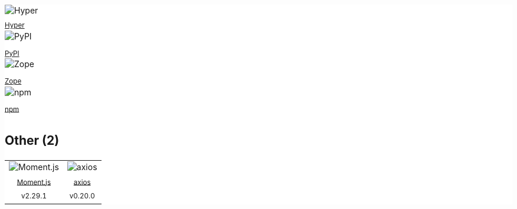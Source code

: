 <td align='center'>
  <img width='36' height='36' src='https://img.stackshare.io/service/3125/xSVaubUG_400x400.jpg' alt='Hyper'>
  <br>
  <sub><a href="https://hyper.sh/">Hyper</a></sub>
  <br>
  <sub></sub>
</td>

<td align='center'>
  <img width='36' height='36' src='https://img.stackshare.io/service/12572/-RIWgodF_400x400.jpg' alt='PyPI'>
  <br>
  <sub><a href="https://pypi.org/">PyPI</a></sub>
  <br>
  <sub></sub>
</td>

<td align='center'>
  <img width='36' height='36' src='https://img.stackshare.io/service/6969/zopeHIres_400x400.jpg' alt='Zope'>
  <br>
  <sub><a href="https://www.zope.org">Zope</a></sub>
  <br>
  <sub></sub>
</td>

<td align='center'>
  <img width='36' height='36' src='https://img.stackshare.io/service/1120/lejvzrnlpb308aftn31u.png' alt='npm'>
  <br>
  <sub><a href="https://www.npmjs.com/">npm</a></sub>
  <br>
  <sub></sub>
</td>

</tr>
</table>

## Other (2)
<table><tr>
  <td align='center'>
  <img width='36' height='36' src='https://img.stackshare.io/service/3643/Xrtdc94q_400x400.png' alt='Moment.js'>
  <br>
  <sub><a href="http://momentjs.com/">Moment.js</a></sub>
  <br>
  <sub>v2.29.1</sub>
</td>

<td align='center'>
  <img width='36' height='36' src='https://img.stackshare.io/no-img-open-source.png' alt='axios'>
  <br>
  <sub><a href="https://github.com/mzabriskie/axios">axios</a></sub>
  <br>
  <sub>v0.20.0</sub>
</td>
